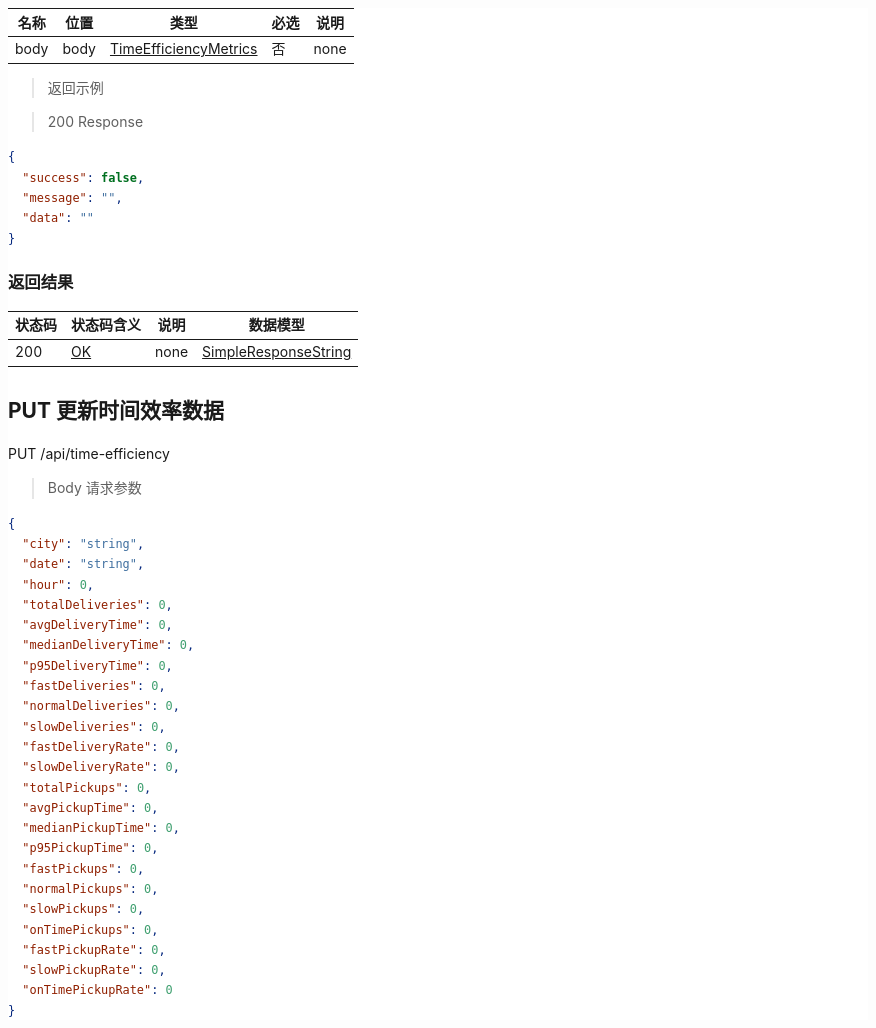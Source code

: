 |名称|位置|类型|必选|说明|
|---|---|---|---|---|
|body|body|[TimeEfficiencyMetrics](#schematimeefficiencymetrics)| 否 |none|

> 返回示例

> 200 Response

```json
{
  "success": false,
  "message": "",
  "data": ""
}
```

### 返回结果

|状态码|状态码含义|说明|数据模型|
|---|---|---|---|
|200|[OK](https://tools.ietf.org/html/rfc7231#section-6.3.1)|none|[SimpleResponseString](#schemasimpleresponsestring)|

## PUT 更新时间效率数据

PUT /api/time-efficiency

> Body 请求参数

```json
{
  "city": "string",
  "date": "string",
  "hour": 0,
  "totalDeliveries": 0,
  "avgDeliveryTime": 0,
  "medianDeliveryTime": 0,
  "p95DeliveryTime": 0,
  "fastDeliveries": 0,
  "normalDeliveries": 0,
  "slowDeliveries": 0,
  "fastDeliveryRate": 0,
  "slowDeliveryRate": 0,
  "totalPickups": 0,
  "avgPickupTime": 0,
  "medianPickupTime": 0,
  "p95PickupTime": 0,
  "fastPickups": 0,
  "normalPickups": 0,
  "slowPickups": 0,
  "onTimePickups": 0,
  "fastPickupRate": 0,
  "slowPickupRate": 0,
  "onTimePickupRate": 0
}
```
